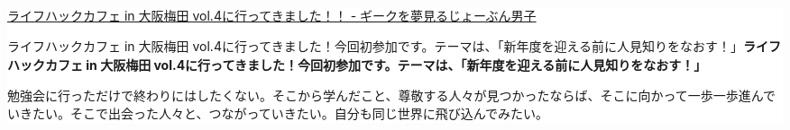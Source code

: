 [ライフハックカフェ in 大阪梅田 vol.4に行ってきました！！ - ギークを夢見るじょーぶん男子](https://www.meganii.com/blog/2011/03/14/1300111011)    
    
ライフハックカフェ in 大阪梅田 vol.4に行ってきました！今回初参加です。テーマは、「新年度を迎える前に人見知りをなおす！」<strong>ライフハックカフェ in 大阪梅田 vol.4に行ってきました！今回初参加です。テーマは、「新年度を迎える前に人見知りをなおす！」</strong>

勉強会に行っただけで終わりにはしたくない。そこから学んだこと、尊敬する人々が見つかったならば、そこに向かって一歩一歩進んでいきたい。そこで出会った人々と、つながっていきたい。自分も同じ世界に飛び込んでみたい。

